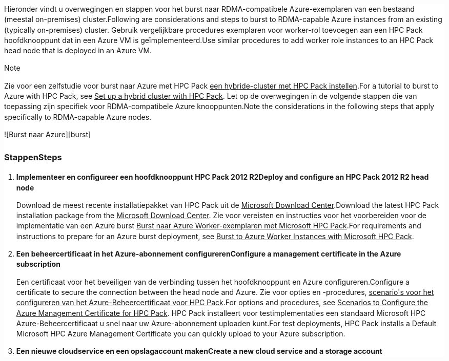 <span data-ttu-id="924cd-121">Hieronder vindt u overwegingen en stappen voor het burst naar RDMA-compatibele Azure-exemplaren van een bestaand (meestal on-premises) cluster.</span><span class="sxs-lookup"><span data-stu-id="924cd-121">Following are considerations and steps to burst to RDMA-capable Azure instances from an existing (typically on-premises) cluster.</span></span> <span data-ttu-id="924cd-122">Gebruik vergelijkbare procedures exemplaren voor worker-rol toevoegen aan een HPC Pack hoofdknooppunt dat in een Azure VM is geïmplementeerd.</span><span class="sxs-lookup"><span data-stu-id="924cd-122">Use similar procedures to add worker role instances to an HPC Pack head node that is deployed in an Azure VM.</span></span>

> [!NOTE]
> <span data-ttu-id="924cd-123">Zie voor een zelfstudie voor burst naar Azure met HPC Pack [een hybride-cluster met HPC Pack instellen](../../../cloud-services/cloud-services-setup-hybrid-hpcpack-cluster.md).</span><span class="sxs-lookup"><span data-stu-id="924cd-123">For a tutorial to burst to Azure with HPC Pack, see [Set up a hybrid cluster with HPC Pack](../../../cloud-services/cloud-services-setup-hybrid-hpcpack-cluster.md).</span></span> <span data-ttu-id="924cd-124">Let op de overwegingen in de volgende stappen die van toepassing zijn specifiek voor RDMA-compatibele Azure knooppunten.</span><span class="sxs-lookup"><span data-stu-id="924cd-124">Note the considerations in the following steps that apply specifically to RDMA-capable Azure nodes.</span></span>
> 
> 

![Burst naar Azure][burst]

### <a name="steps"></a><span data-ttu-id="924cd-126">Stappen</span><span class="sxs-lookup"><span data-stu-id="924cd-126">Steps</span></span>
1. <span data-ttu-id="924cd-127">**Implementeer en configureer een hoofdknooppunt HPC Pack 2012 R2**</span><span class="sxs-lookup"><span data-stu-id="924cd-127">**Deploy and configure an HPC Pack 2012 R2 head node**</span></span>
   
    <span data-ttu-id="924cd-128">Download de meest recente installatiepakket van HPC Pack uit de [Microsoft Download Center](https://www.microsoft.com/download/details.aspx?id=49922).</span><span class="sxs-lookup"><span data-stu-id="924cd-128">Download the latest HPC Pack installation package from the [Microsoft Download Center](https://www.microsoft.com/download/details.aspx?id=49922).</span></span> <span data-ttu-id="924cd-129">Zie voor vereisten en instructies voor het voorbereiden voor de implementatie van een Azure burst [Burst naar Azure Worker-exemplaren met Microsoft HPC Pack](https://technet.microsoft.com/library/gg481749.aspx).</span><span class="sxs-lookup"><span data-stu-id="924cd-129">For requirements and instructions to prepare for an Azure burst deployment, see [Burst to Azure Worker Instances with Microsoft HPC Pack](https://technet.microsoft.com/library/gg481749.aspx).</span></span>
2. <span data-ttu-id="924cd-130">**Een beheercertificaat in het Azure-abonnement configureren**</span><span class="sxs-lookup"><span data-stu-id="924cd-130">**Configure a management certificate in the Azure subscription**</span></span>
   
    <span data-ttu-id="924cd-131">Een certificaat voor het beveiligen van de verbinding tussen het hoofdknooppunt en Azure configureren.</span><span class="sxs-lookup"><span data-stu-id="924cd-131">Configure a certificate to secure the connection between the head node and Azure.</span></span> <span data-ttu-id="924cd-132">Zie voor opties en -procedures, [scenario's voor het configureren van het Azure-Beheercertificaat voor HPC Pack](http://technet.microsoft.com/library/gg481759.aspx).</span><span class="sxs-lookup"><span data-stu-id="924cd-132">For options and procedures, see [Scenarios to Configure the Azure Management Certificate for HPC Pack](http://technet.microsoft.com/library/gg481759.aspx).</span></span> <span data-ttu-id="924cd-133">HPC Pack installeert voor testimplementaties een standaard Microsoft HPC Azure-Beheercertificaat u snel naar uw Azure-abonnement uploaden kunt.</span><span class="sxs-lookup"><span data-stu-id="924cd-133">For test deployments, HPC Pack installs a Default Microsoft HPC Azure Management Certificate you can quickly upload to your Azure subscription.</span></span>
3. <span data-ttu-id="924cd-134">**Een nieuwe cloudservice en een opslagaccount maken**</span><span class="sxs-lookup"><span data-stu-id="924cd-134">**Create a new cloud service and a storage account**</span></span>
   
